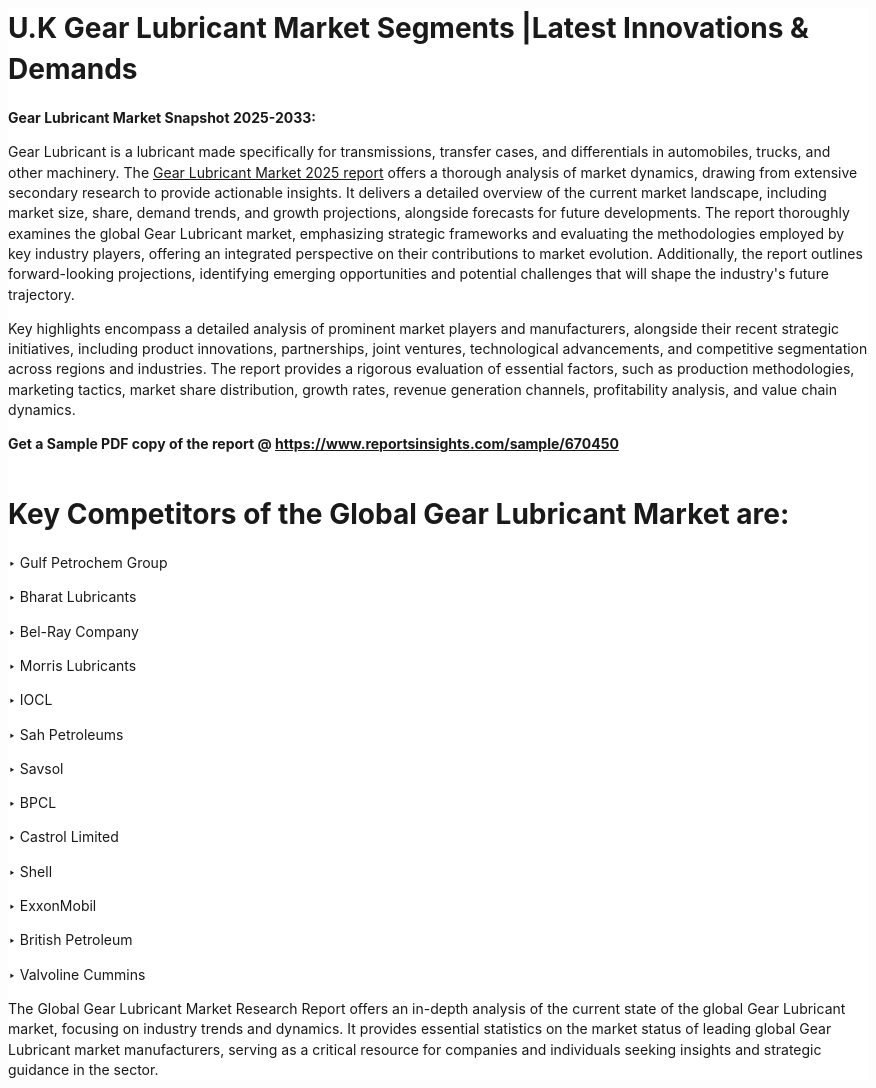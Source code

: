 # U.K Gear Lubricant Market Segments |Latest Innovations & Demands

<strong>Gear Lubricant Market Snapshot 2025-2033:</strong>

Gear Lubricant is a lubricant made specifically for transmissions, transfer cases, and differentials in automobiles, trucks, and other machinery. The <a href=https://www.reportsinsights.com/sample/670450>Gear Lubricant Market 2025 report</a> offers a thorough analysis of market dynamics, drawing from extensive secondary research to provide actionable insights. It delivers a detailed overview of the current market landscape, including market size, share, demand trends, and growth projections, alongside forecasts for future developments. The report thoroughly examines the global Gear Lubricant market, emphasizing strategic frameworks and evaluating the methodologies employed by key industry players, offering an integrated perspective on their contributions to market evolution. Additionally, the report outlines forward-looking projections, identifying emerging opportunities and potential challenges that will shape the industry's future trajectory.

Key highlights encompass a detailed analysis of prominent market players and manufacturers, alongside their recent strategic initiatives, including product innovations, partnerships, joint ventures, technological advancements, and competitive segmentation across regions and industries. The report provides a rigorous evaluation of essential factors, such as production methodologies, marketing tactics, market share distribution, growth rates, revenue generation channels, profitability analysis, and value chain dynamics.

<strong>Get a Sample PDF copy of the report @ <a href=https://www.reportsinsights.com/sample/670450>https://www.reportsinsights.com/sample/670450</a></strong>

# <strong>Key Competitors of the Global Gear Lubricant Market are:</strong>

‣ Gulf Petrochem Group

‣ Bharat Lubricants

‣ Bel-Ray Company

‣ Morris Lubricants

‣ IOCL

‣ Sah Petroleums

‣ Savsol

‣ BPCL

‣ Castrol Limited

‣ Shell

‣ ExxonMobil

‣ British Petroleum

‣ Valvoline Cummins

The Global Gear Lubricant Market Research Report offers an in-depth analysis of the current state of the global Gear Lubricant market, focusing on industry trends and dynamics. It provides essential statistics on the market status of leading global Gear Lubricant market manufacturers, serving as a critical resource for companies and individuals seeking insights and strategic guidance in the sector.

